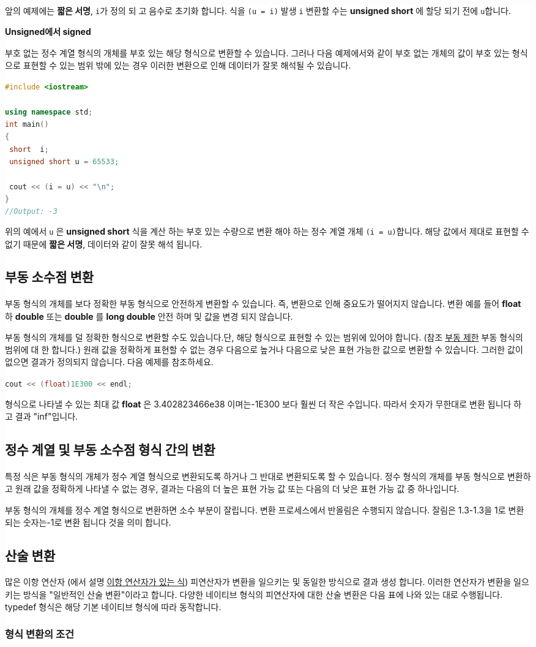  앞의 예제에는 **짧은 서명**, `i`가 정의 되 고 음수로 초기화 합니다. 식을 `(u = i)` 발생 `i` 변환할 수는 **unsigned short** 에 할당 되기 전에 `u`합니다.  
  
 **Unsigned에서 signed**  
  
 부호 없는 정수 계열 형식의 개체를 부호 있는 해당 형식으로 변환할 수 있습니다. 그러나 다음 예제에서와 같이 부호 없는 개체의 값이 부호 있는 형식으로 표현할 수 있는 범위 밖에 있는 경우 이러한 변환으로 인해 데이터가 잘못 해석될 수 있습니다.  
  
```cpp
#include <iostream>  
  
using namespace std;  
int main()  
{  
 short  i;  
 unsigned short u = 65533;  
  
 cout << (i = u) << "\n";  
}  
//Output: -3  
```  
  
 위의 예에서 `u` 은 **unsigned short** 식을 계산 하는 부호 있는 수량으로 변환 해야 하는 정수 계열 개체 `(i = u)`합니다. 해당 값에서 제대로 표현할 수 없기 때문에 **짧은 서명**, 데이터와 같이 잘못 해석 됩니다.  
  
## <a name="floating-point-conversions"></a>부동 소수점 변환  
 부동 형식의 개체를 보다 정확한 부동 형식으로 안전하게 변환할 수 있습니다. 즉, 변환으로 인해 중요도가 떨어지지 않습니다. 변환 예를 들어 **float** 하 **double** 또는 **double** 를 **long double** 안전 하며 및 값을 변경 되지 않습니다.  
  
 부동 형식의 개체를 덜 정확한 형식으로 변환할 수도 있습니다.단, 해당 형식으로 표현할 수 있는 범위에 있어야 합니다. (참조 [부동 제한](../cpp/floating-limits.md) 부동 형식의 범위에 대 한 합니다.) 원래 값을 정확하게 표현할 수 없는 경우 다음으로 높거나 다음으로 낮은 표현 가능한 값으로 변환할 수 있습니다. 그러한 값이 없으면 결과가 정의되지 않습니다. 다음 예제를 참조하세요.  
  
```cpp
cout << (float)1E300 << endl;  
```  
  
 형식으로 나타낼 수 있는 최대 값 **float** 은 3.402823466e38 이며는-1E300 보다 훨씬 더 작은 수입니다. 따라서 숫자가 무한대로 변환 됩니다 하 고 결과 "inf"입니다.  
  
## <a name="conversions-between-integral-and-floating-point-types"></a>정수 계열 및 부동 소수점 형식 간의 변환  
 특정 식은 부동 형식의 개체가 정수 계열 형식으로 변환되도록 하거나 그 반대로 변환되도록 할 수 있습니다. 정수 형식의 개체를 부동 형식으로 변환하고 원래 값을 정확하게 나타낼 수 없는 경우, 결과는 다음의 더 높은 표현 가능 값 또는 다음의 더 낮은 표현 가능 값 중 하나입니다.  
  
 부동 형식의 개체를 정수 계열 형식으로 변환하면 소수 부분이 잘립니다. 변환 프로세스에서 반올림은 수행되지 않습니다. 잘림은 1.3-1.3을 1로 변환 되는 숫자는-1로 변환 됩니다 것을 의미 합니다.  
  
## <a name="arithmetic-conversions"></a>산술 변환  
 많은 이항 연산자 (에서 설명 [이항 연산자가 있는 식](../cpp/expressions-with-binary-operators.md)) 피연산자가 변환을 일으키는 및 동일한 방식으로 결과 생성 합니다. 이러한 연산자가 변환을 일으키는 방식을 "일반적인 산술 변환"이라고 합니다. 다양한 네이티브 형식의 피연산자에 대한 산술 변환은 다음 표에 나와 있는 대로 수행됩니다. typedef 형식은 해당 기본 네이티브 형식에 따라 동작합니다.  
  
### <a name="conditions-for-type-conversion"></a>형식 변환의 조건  
  